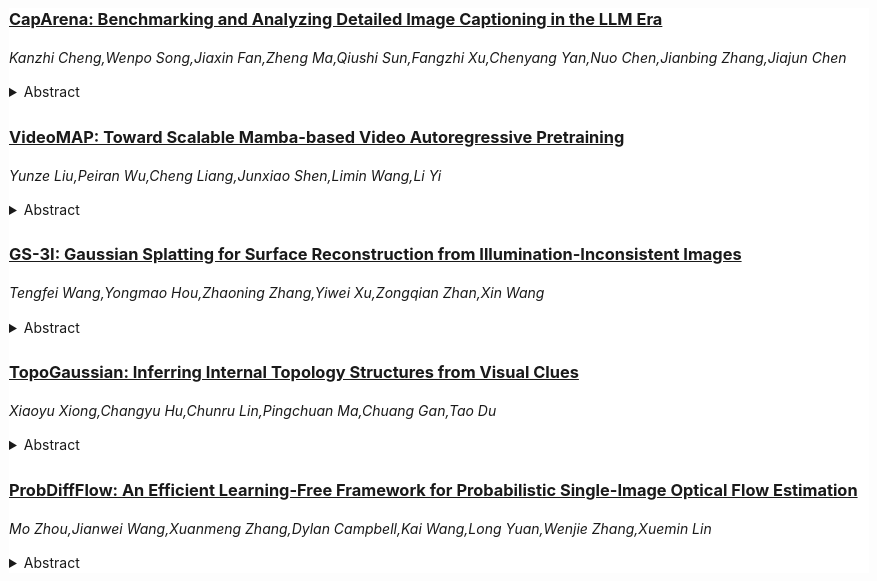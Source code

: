 ### [CapArena: Benchmarking and Analyzing Detailed Image Captioning in the LLM Era](https://arxiv.org/abs/2503.12329)
*Kanzhi Cheng,Wenpo Song,Jiaxin Fan,Zheng Ma,Qiushi Sun,Fangzhi Xu,Chenyang Yan,Nuo Chen,Jianbing Zhang,Jiajun Chen*
<details><summary>Abstract</summary></details>

### [VideoMAP: Toward Scalable Mamba-based Video Autoregressive Pretraining](https://arxiv.org/abs/2503.12332)
*Yunze Liu,Peiran Wu,Cheng Liang,Junxiao Shen,Limin Wang,Li Yi*
<details><summary>Abstract</summary></details>

### [GS-3I: Gaussian Splatting for Surface Reconstruction from Illumination-Inconsistent Images](https://arxiv.org/abs/2503.12335)
*Tengfei Wang,Yongmao Hou,Zhaoning Zhang,Yiwei Xu,Zongqian Zhan,Xin Wang*
<details><summary>Abstract</summary></details>

### [TopoGaussian: Inferring Internal Topology Structures from Visual Clues](https://arxiv.org/abs/2503.12343)
*Xiaoyu Xiong,Changyu Hu,Chunru Lin,Pingchuan Ma,Chuang Gan,Tao Du*
<details><summary>Abstract</summary></details>

### [ProbDiffFlow: An Efficient Learning-Free Framework for Probabilistic Single-Image Optical Flow Estimation](https://arxiv.org/abs/2503.12348)
*Mo Zhou,Jianwei Wang,Xuanmeng Zhang,Dylan Campbell,Kai Wang,Long Yuan,Wenjie Zhang,Xuemin Lin*
<details>
  <summary>Abstract</summary>
This paper studies optical flow estimation, a critical task in motion
analysis with applications in autonomous navigation, action recognition, and
film production. Traditional optical flow methods require consecutive frames,
which are often unavailable due to limitations in data acquisition or
real-world scene disruptions. Thus, single-frame optical flow estimation is
emerging in the literature. However, existing single-frame approaches suffer
from two major limitations: (1) they rely on labeled training data, making them
task-specific, and (2) they produce deterministic predictions, failing to
capture motion uncertainty. To overcome these challenges, we propose
ProbDiffFlow, a training-free framework that estimates optical flow
distributions from a single image. Instead of directly predicting motion,
ProbDiffFlow follows an estimation-by-synthesis paradigm: it first generates
